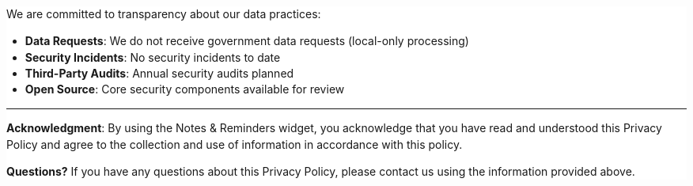 We are committed to transparency about our data practices:
- **Data Requests**: We do not receive government data requests (local-only processing)
- **Security Incidents**: No security incidents to date
- **Third-Party Audits**: Annual security audits planned
- **Open Source**: Core security components available for review

---

**Acknowledgment**: By using the Notes & Reminders widget, you acknowledge that you have read and understood this Privacy Policy and agree to the collection and use of information in accordance with this policy.

**Questions?** If you have any questions about this Privacy Policy, please contact us using the information provided above. 